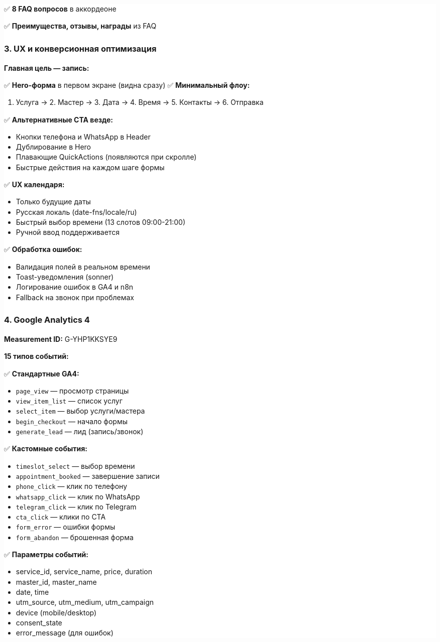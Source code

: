 ✅ **8 FAQ вопросов** в аккордеоне

✅ **Преимущества, отзывы, награды** из FAQ

### 3. UX и конверсионная оптимизация

**Главная цель — запись:**

✅ **Hero-форма** в первом экране (видна сразу)
✅ **Минимальный флоу:**
1. Услуга → 2. Мастер → 3. Дата → 4. Время → 5. Контакты → 6. Отправка

✅ **Альтернативные CTA везде:**
- Кнопки телефона и WhatsApp в Header
- Дублирование в Hero
- Плавающие QuickActions (появляются при скролле)
- Быстрые действия на каждом шаге формы

✅ **UX календаря:**
- Только будущие даты
- Русская локаль (date-fns/locale/ru)
- Быстрый выбор времени (13 слотов 09:00-21:00)
- Ручной ввод поддерживается

✅ **Обработка ошибок:**
- Валидация полей в реальном времени
- Toast-уведомления (sonner)
- Логирование ошибок в GA4 и n8n
- Fallback на звонок при проблемах

### 4. Google Analytics 4

**Measurement ID:** G-YHP1KKSYE9

**15 типов событий:**

✅ **Стандартные GA4:**
- `page_view` — просмотр страницы
- `view_item_list` — список услуг
- `select_item` — выбор услуги/мастера
- `begin_checkout` — начало формы
- `generate_lead` — лид (запись/звонок)

✅ **Кастомные события:**
- `timeslot_select` — выбор времени
- `appointment_booked` — завершение записи
- `phone_click` — клик по телефону
- `whatsapp_click` — клик по WhatsApp
- `telegram_click` — клик по Telegram
- `cta_click` — клики по CTA
- `form_error` — ошибки формы
- `form_abandon` — брошенная форма

✅ **Параметры событий:**
- service_id, service_name, price, duration
- master_id, master_name
- date, time
- utm_source, utm_medium, utm_campaign
- device (mobile/desktop)
- consent_state
- error_message (для ошибок)
